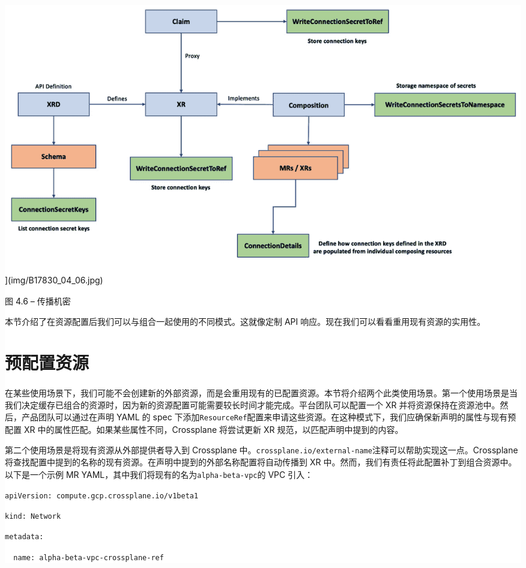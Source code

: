 ![图 4.6 – 传播机密](img/B17830_04_06.jpg)

](img/B17830_04_06.jpg)

图 4.6 – 传播机密

本节介绍了在资源配置后我们可以与组合一起使用的不同模式。这就像定制 API 响应。现在我们可以看看重用现有资源的实用性。

# 预配置资源

在某些使用场景下，我们可能不会创建新的外部资源，而是会重用现有的已配置资源。本节将介绍两个此类使用场景。第一个使用场景是当我们决定缓存已组合的资源时，因为新的资源配置可能需要较长时间才能完成。平台团队可以配置一个 XR 并将资源保持在资源池中。然后，产品团队可以通过在声明 YAML 的 spec 下添加`ResourceRef`配置来申请这些资源。在这种模式下，我们应确保新声明的属性与现有预配置 XR 中的属性匹配。如果某些属性不同，Crossplane 将尝试更新 XR 规范，以匹配声明中提到的内容。

第二个使用场景是将现有资源从外部提供者导入到 Crossplane 中。`crossplane.io/external-name`注释可以帮助实现这一点。Crossplane 将查找配置中提到的名称的现有资源。在声明中提到的外部名称配置将自动传播到 XR 中。然而，我们有责任将此配置补丁到组合资源中。以下是一个示例 MR YAML，其中我们将现有的名为`alpha-beta-vpc`的 VPC 引入：

```
apiVersion: compute.gcp.crossplane.io/v1beta1
```

```
kind: Network
```

```
metadata:
```

```
  name: alpha-beta-vpc-crossplane-ref
```
